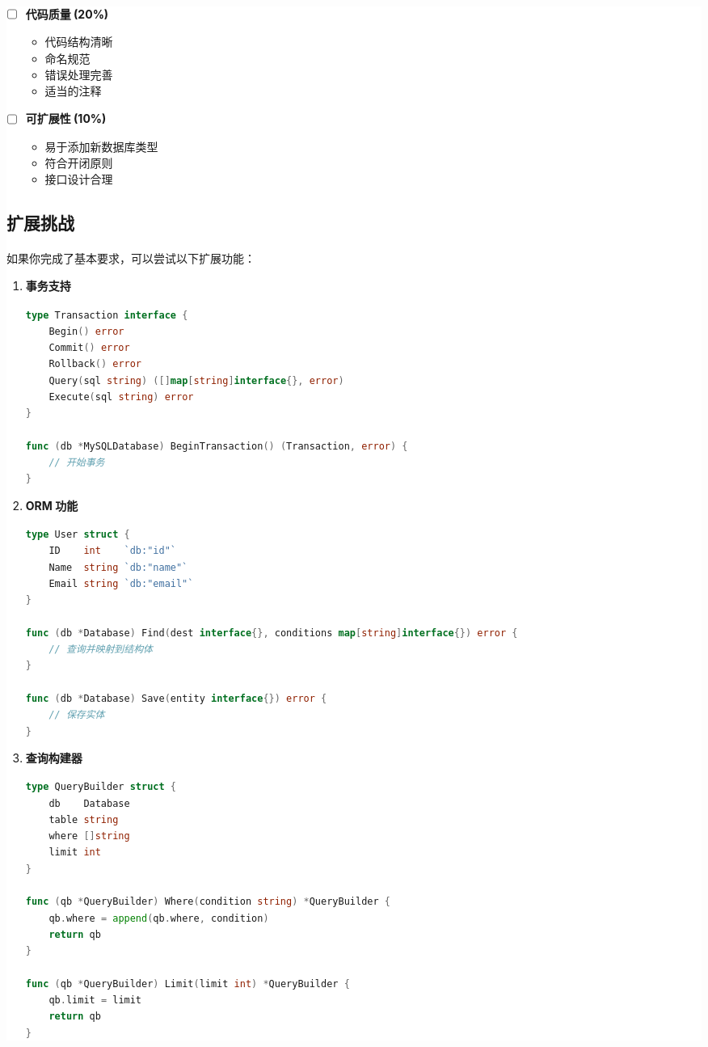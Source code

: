 - [ ] **代码质量 (20%)**
  - 代码结构清晰
  - 命名规范
  - 错误处理完善
  - 适当的注释

- [ ] **可扩展性 (10%)**
  - 易于添加新数据库类型
  - 符合开闭原则
  - 接口设计合理

## 扩展挑战

如果你完成了基本要求，可以尝试以下扩展功能：

1. **事务支持**
   ```go
   type Transaction interface {
       Begin() error
       Commit() error
       Rollback() error
       Query(sql string) ([]map[string]interface{}, error)
       Execute(sql string) error
   }
   
   func (db *MySQLDatabase) BeginTransaction() (Transaction, error) {
       // 开始事务
   }
   ```

2. **ORM 功能**
   ```go
   type User struct {
       ID    int    `db:"id"`
       Name  string `db:"name"`
       Email string `db:"email"`
   }
   
   func (db *Database) Find(dest interface{}, conditions map[string]interface{}) error {
       // 查询并映射到结构体
   }
   
   func (db *Database) Save(entity interface{}) error {
       // 保存实体
   }
   ```

3. **查询构建器**
   ```go
   type QueryBuilder struct {
       db    Database
       table string
       where []string
       limit int
   }
   
   func (qb *QueryBuilder) Where(condition string) *QueryBuilder {
       qb.where = append(qb.where, condition)
       return qb
   }
   
   func (qb *QueryBuilder) Limit(limit int) *QueryBuilder {
       qb.limit = limit
       return qb
   }
   
   ```